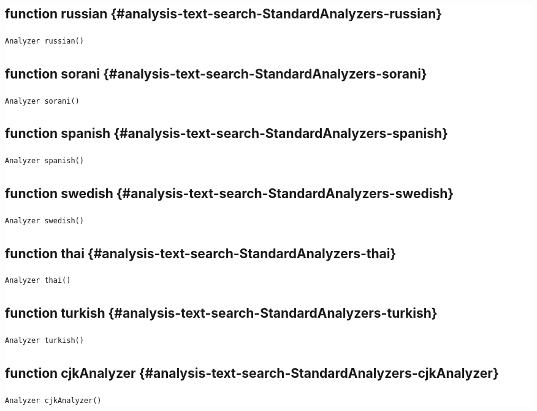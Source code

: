 ## function russian {#analysis-text-search-StandardAnalyzers-russian}

```rascal
Analyzer russian()

```

## function sorani {#analysis-text-search-StandardAnalyzers-sorani}

```rascal
Analyzer sorani()

```

## function spanish {#analysis-text-search-StandardAnalyzers-spanish}

```rascal
Analyzer spanish()

```

## function swedish {#analysis-text-search-StandardAnalyzers-swedish}

```rascal
Analyzer swedish()

```

## function thai {#analysis-text-search-StandardAnalyzers-thai}

```rascal
Analyzer thai()

```

## function turkish {#analysis-text-search-StandardAnalyzers-turkish}

```rascal
Analyzer turkish()

```

## function cjkAnalyzer {#analysis-text-search-StandardAnalyzers-cjkAnalyzer}

```rascal
Analyzer cjkAnalyzer()

```
